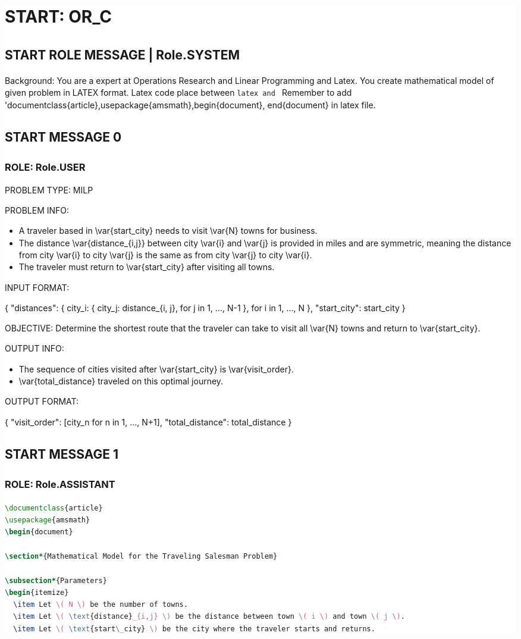 # START: OR_C 
## START ROLE MESSAGE | Role.SYSTEM 
Background: You are a expert at Operations Research and Linear Programming and Latex. You create mathematical model of given problem in LATEX format. Latex code place between ```latex and ``` Remember to add 'documentclass{article},usepackage{amsmath},begin{document}, end{document} in latex file. 
## START MESSAGE 0 
### ROLE: Role.USER
<DESCRIPTION>
PROBLEM TYPE: MILP

PROBLEM INFO:

- A traveler based in \var{start_city} needs to visit \var{N} towns for business.
- The distance \var{distance_{i,j}} between city \var{i} and \var{j} is provided in miles and are symmetric, meaning the distance from city \var{i} to city \var{j} is the same as from city \var{j} to city \var{i}.
- The traveler must return to \var{start_city} after visiting all towns.

INPUT FORMAT: 

{
    "distances": {
        city_i: {
            city_j: distance_{i, j},
            for j in 1, ..., N-1
        },
        for i in 1, ..., N
    },
    "start_city": start_city
}

OBJECTIVE: Determine the shortest route that the traveler can take to visit all \var{N} towns and return to \var{start_city}.

OUTPUT INFO:

- The sequence of cities visited after \var{start_city} is \var{visit_order}.
- \var{total_distance} traveled on this optimal journey.

OUTPUT FORMAT:

{
    "visit_order": [city_n for n in 1, ..., N+1],
    "total_distance": total_distance
}
</DESCRIPTION>


## START MESSAGE 1 
### ROLE: Role.ASSISTANT
```latex
\documentclass{article}
\usepackage{amsmath}
\begin{document}

\section*{Mathematical Model for the Traveling Salesman Problem}

\subsection*{Parameters}
\begin{itemize}
  \item Let \( N \) be the number of towns.
  \item Let \( \text{distance}_{i,j} \) be the distance between town \( i \) and town \( j \).
  \item Let \( \text{start\_city} \) be the city where the traveler starts and returns.
```